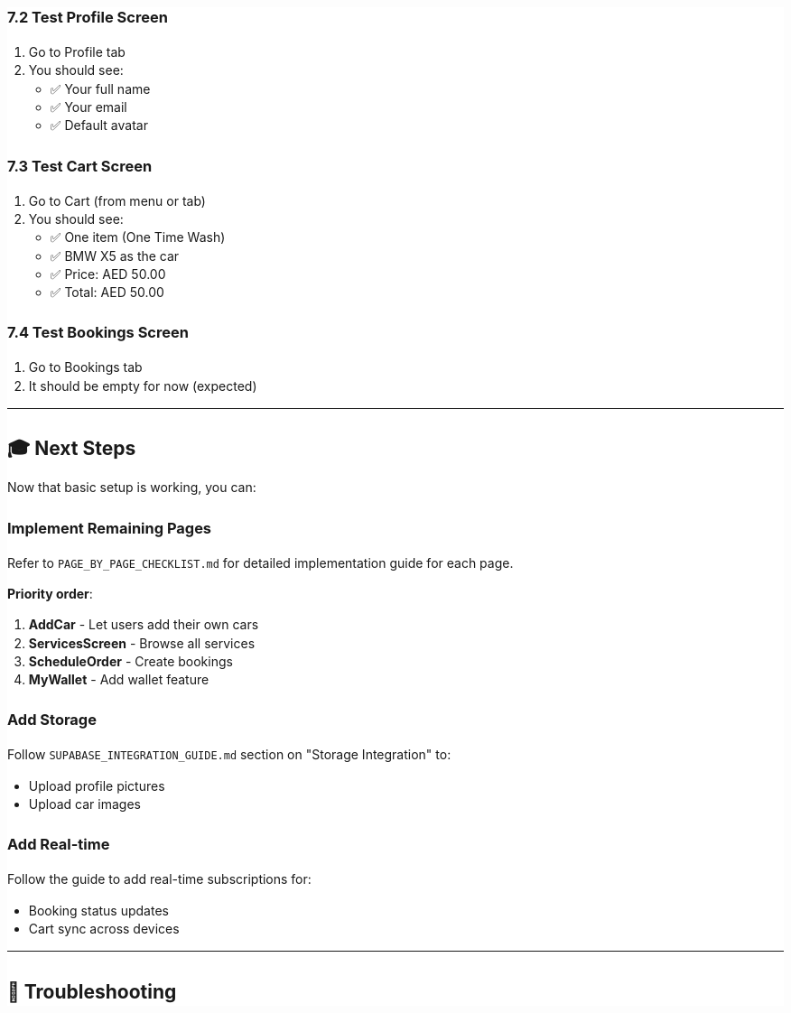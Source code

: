 ### 7.2 Test Profile Screen

1. Go to Profile tab
2. You should see:
   - ✅ Your full name
   - ✅ Your email
   - ✅ Default avatar

### 7.3 Test Cart Screen

1. Go to Cart (from menu or tab)
2. You should see:
   - ✅ One item (One Time Wash)
   - ✅ BMW X5 as the car
   - ✅ Price: AED 50.00
   - ✅ Total: AED 50.00

### 7.4 Test Bookings Screen

1. Go to Bookings tab
2. It should be empty for now (expected)

---

## 🎓 Next Steps

Now that basic setup is working, you can:

### Implement Remaining Pages

Refer to `PAGE_BY_PAGE_CHECKLIST.md` for detailed implementation guide for each page.

**Priority order**:
1. **AddCar** - Let users add their own cars
2. **ServicesScreen** - Browse all services
3. **ScheduleOrder** - Create bookings
4. **MyWallet** - Add wallet feature

### Add Storage

Follow `SUPABASE_INTEGRATION_GUIDE.md` section on "Storage Integration" to:
- Upload profile pictures
- Upload car images

### Add Real-time

Follow the guide to add real-time subscriptions for:
- Booking status updates
- Cart sync across devices

---

## 🐛 Troubleshooting
